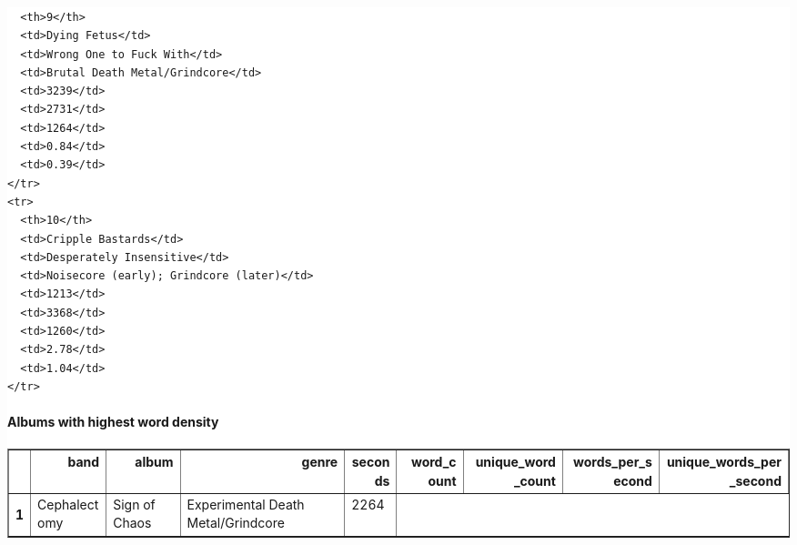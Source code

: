       <th>9</th>
      <td>Dying Fetus</td>
      <td>Wrong One to Fuck With</td>
      <td>Brutal Death Metal/Grindcore</td>
      <td>3239</td>
      <td>2731</td>
      <td>1264</td>
      <td>0.84</td>
      <td>0.39</td>
    </tr>
    <tr>
      <th>10</th>
      <td>Cripple Bastards</td>
      <td>Desperately Insensitive</td>
      <td>Noisecore (early); Grindcore (later)</td>
      <td>1213</td>
      <td>3368</td>
      <td>1260</td>
      <td>2.78</td>
      <td>1.04</td>
    </tr>
  </tbody>
</table>
</div>




#### Albums with highest word density




<div>
<style scoped>
    .dataframe tbody tr th:only-of-type {
        vertical-align: middle;
    }

    .dataframe tbody tr th {
        vertical-align: top;
    }

    .dataframe thead th {
        text-align: right;
    }
</style>
<table border="1" class="dataframe">
  <thead>
    <tr style="text-align: right;">
      <th></th>
      <th>band</th>
      <th>album</th>
      <th>genre</th>
      <th>seconds</th>
      <th>word_count</th>
      <th>unique_word_count</th>
      <th>words_per_second</th>
      <th>unique_words_per_second</th>
    </tr>
  </thead>
  <tbody>
    <tr>
      <th>1</th>
      <td>Cephalectomy</td>
      <td>Sign of Chaos</td>
      <td>Experimental Death Metal/Grindcore</td>
      <td>2264</td>